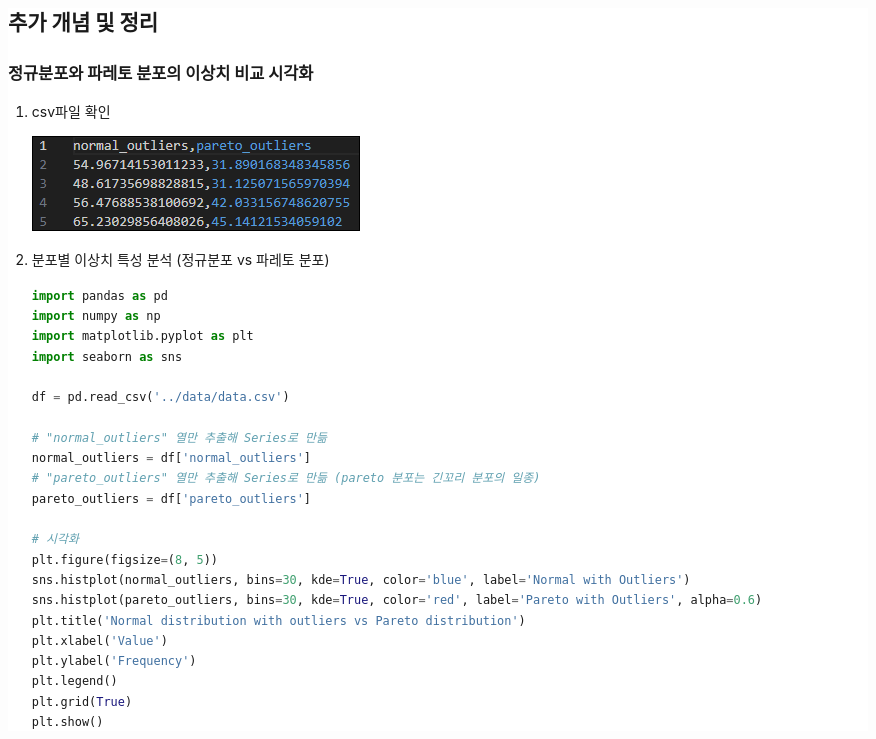 
## 추가 개념 및 정리
### 정규분포와 파레토 분포의 이상치 비교 시각화
1. csv파일 확인

    ![alt text](image-39.png)

2. 분포별 이상치 특성 분석 (정규분포 vs 파레토 분포)
    ```python
    import pandas as pd
    import numpy as np
    import matplotlib.pyplot as plt
    import seaborn as sns

    df = pd.read_csv('../data/data.csv')

    # "normal_outliers" 열만 추출해 Series로 만듦
    normal_outliers = df['normal_outliers']
    # "pareto_outliers" 열만 추출해 Series로 만듦 (pareto 분포는 긴꼬리 분포의 일종)
    pareto_outliers = df['pareto_outliers']

    # 시각화
    plt.figure(figsize=(8, 5))
    sns.histplot(normal_outliers, bins=30, kde=True, color='blue', label='Normal with Outliers')
    sns.histplot(pareto_outliers, bins=30, kde=True, color='red', label='Pareto with Outliers', alpha=0.6)
    plt.title('Normal distribution with outliers vs Pareto distribution')
    plt.xlabel('Value')
    plt.ylabel('Frequency')
    plt.legend()
    plt.grid(True)
    plt.show()
    ```